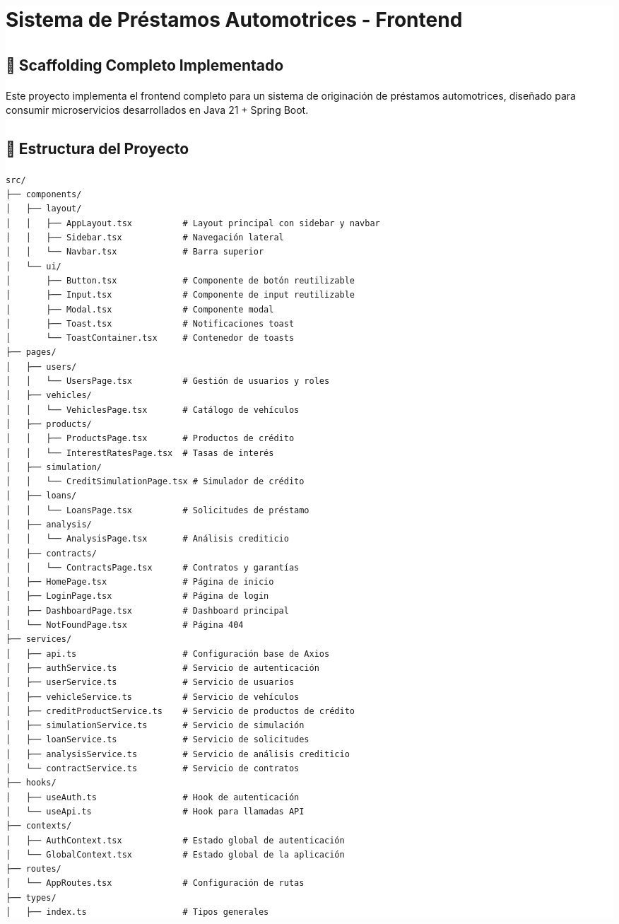 # Sistema de Préstamos Automotrices - Frontend

## 🚀 Scaffolding Completo Implementado

Este proyecto implementa el frontend completo para un sistema de originación de préstamos automotrices, diseñado para consumir microservicios desarrollados en Java 21 + Spring Boot.

## 📁 Estructura del Proyecto

```
src/
├── components/
│   ├── layout/
│   │   ├── AppLayout.tsx          # Layout principal con sidebar y navbar
│   │   ├── Sidebar.tsx            # Navegación lateral
│   │   └── Navbar.tsx             # Barra superior
│   └── ui/
│       ├── Button.tsx             # Componente de botón reutilizable
│       ├── Input.tsx              # Componente de input reutilizable
│       ├── Modal.tsx              # Componente modal
│       ├── Toast.tsx              # Notificaciones toast
│       └── ToastContainer.tsx     # Contenedor de toasts
├── pages/
│   ├── users/
│   │   └── UsersPage.tsx          # Gestión de usuarios y roles
│   ├── vehicles/
│   │   └── VehiclesPage.tsx       # Catálogo de vehículos
│   ├── products/
│   │   ├── ProductsPage.tsx       # Productos de crédito
│   │   └── InterestRatesPage.tsx  # Tasas de interés
│   ├── simulation/
│   │   └── CreditSimulationPage.tsx # Simulador de crédito
│   ├── loans/
│   │   └── LoansPage.tsx          # Solicitudes de préstamo
│   ├── analysis/
│   │   └── AnalysisPage.tsx       # Análisis crediticio
│   ├── contracts/
│   │   └── ContractsPage.tsx      # Contratos y garantías
│   ├── HomePage.tsx               # Página de inicio
│   ├── LoginPage.tsx              # Página de login
│   ├── DashboardPage.tsx          # Dashboard principal
│   └── NotFoundPage.tsx           # Página 404
├── services/
│   ├── api.ts                     # Configuración base de Axios
│   ├── authService.ts             # Servicio de autenticación
│   ├── userService.ts             # Servicio de usuarios
│   ├── vehicleService.ts          # Servicio de vehículos
│   ├── creditProductService.ts    # Servicio de productos de crédito
│   ├── simulationService.ts       # Servicio de simulación
│   ├── loanService.ts             # Servicio de solicitudes
│   ├── analysisService.ts         # Servicio de análisis crediticio
│   └── contractService.ts         # Servicio de contratos
├── hooks/
│   ├── useAuth.ts                 # Hook de autenticación
│   └── useApi.ts                  # Hook para llamadas API
├── contexts/
│   ├── AuthContext.tsx            # Estado global de autenticación
│   └── GlobalContext.tsx          # Estado global de la aplicación
├── routes/
│   └── AppRoutes.tsx              # Configuración de rutas
├── types/
│   ├── index.ts                   # Tipos generales
```